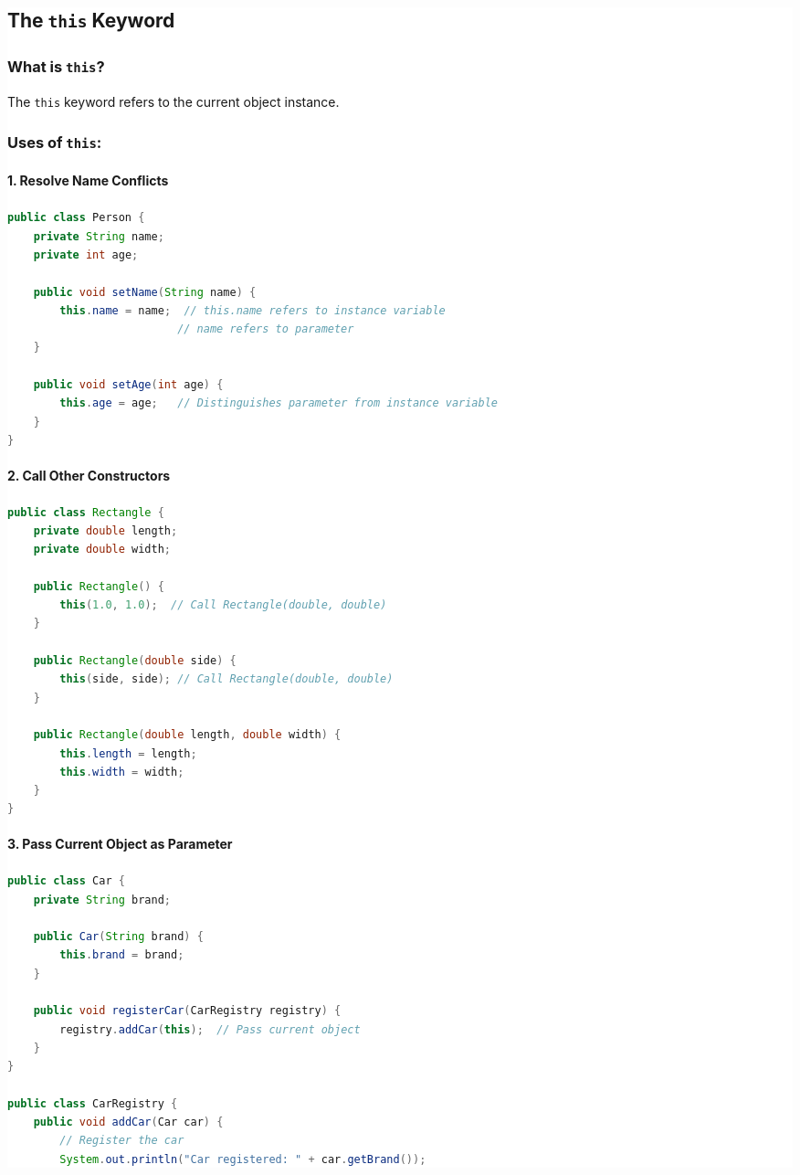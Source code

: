 
## The `this` Keyword

### **What is `this`?**
The `this` keyword refers to the current object instance.

### **Uses of `this`:**

#### **1. Resolve Name Conflicts**
```java
public class Person {
    private String name;
    private int age;
    
    public void setName(String name) {
        this.name = name;  // this.name refers to instance variable
                          // name refers to parameter
    }
    
    public void setAge(int age) {
        this.age = age;   // Distinguishes parameter from instance variable
    }
}
```

#### **2. Call Other Constructors**
```java
public class Rectangle {
    private double length;
    private double width;
    
    public Rectangle() {
        this(1.0, 1.0);  // Call Rectangle(double, double)
    }
    
    public Rectangle(double side) {
        this(side, side); // Call Rectangle(double, double)
    }
    
    public Rectangle(double length, double width) {
        this.length = length;
        this.width = width;
    }
}
```

#### **3. Pass Current Object as Parameter**
```java
public class Car {
    private String brand;
    
    public Car(String brand) {
        this.brand = brand;
    }
    
    public void registerCar(CarRegistry registry) {
        registry.addCar(this);  // Pass current object
    }
}

public class CarRegistry {
    public void addCar(Car car) {
        // Register the car
        System.out.println("Car registered: " + car.getBrand());
```